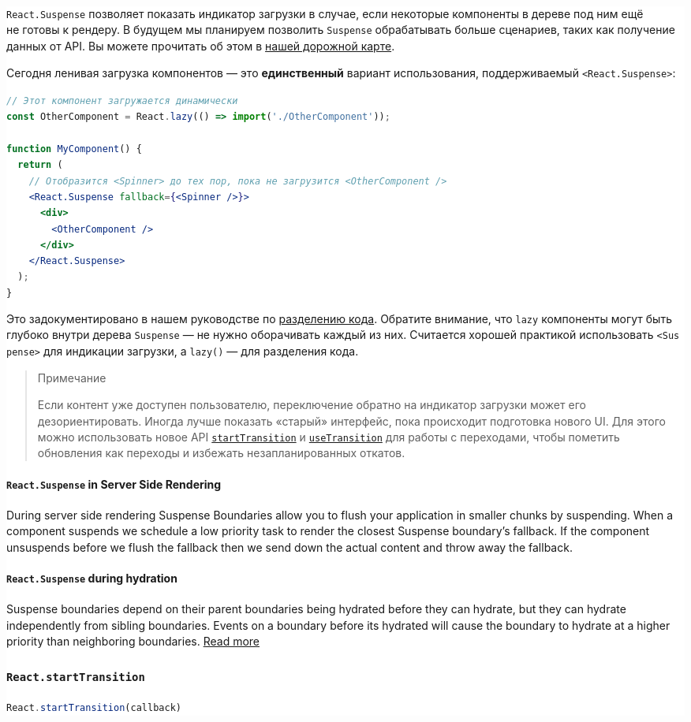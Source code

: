 `React.Suspense` позволяет показать индикатор загрузки в случае, если некоторые компоненты в дереве под ним ещё не готовы к рендеру. В будущем мы планируем позволить `Suspense` обрабатывать больше сценариев, таких как получение данных от API. Вы можете прочитать об этом в [нашей дорожной карте](https://ru.reactjs.org/blog/2018/11/27/react-16-roadmap.html).

Сегодня ленивая загрузка компонентов — это **единственный** вариант использования, поддерживаемый `<React.Suspense>`:

```jsx
// Этот компонент загружается динамически
const OtherComponent = React.lazy(() => import('./OtherComponent'));

function MyComponent() {
  return (
    // Отобразится <Spinner> до тех пор, пока не загрузится <OtherComponent />
    <React.Suspense fallback={<Spinner />}>
      <div>
        <OtherComponent />
      </div>
    </React.Suspense>
  );
}
```

Это задокументировано в нашем руководстве по [разделению кода](https://ru.reactjs.org/docs/code-splitting.html#reactlazy). Обратите внимание, что `lazy` компоненты могут быть глубоко внутри дерева `Suspense` — не нужно оборачивать каждый из них. Считается хорошей практикой использовать `<Suspense>` для индикации загрузки, а `lazy()` — для разделения кода.

> Примечание
> 
> Если контент уже доступен пользователю, переключение обратно на индикатор загрузки может его дезориентировать. Иногда лучше показать «старый» интерфейс, пока происходит подготовка нового UI. Для этого можно использовать новое API [`startTransition`](https://ru.reactjs.org/docs/react-api.html#starttransition) и [`useTransition`](https://ru.reactjs.org/docs/hooks-reference.html#usetransition) для работы с переходами, чтобы пометить обновления как переходы и избежать незапланированных откатов.

#### `React.Suspense` in Server Side Rendering

During server side rendering Suspense Boundaries allow you to flush your application in smaller chunks by suspending. When a component suspends we schedule a low priority task to render the closest Suspense boundary’s fallback. If the component unsuspends before we flush the fallback then we send down the actual content and throw away the fallback.

#### `React.Suspense` during hydration

Suspense boundaries depend on their parent boundaries being hydrated before they can hydrate, but they can hydrate independently from sibling boundaries. Events on a boundary before its hydrated will cause the boundary to hydrate at a higher priority than neighboring boundaries. [Read more](https://github.com/reactwg/react-18/discussions/130)

### `React.startTransition`

```jsx
React.startTransition(callback)
```
